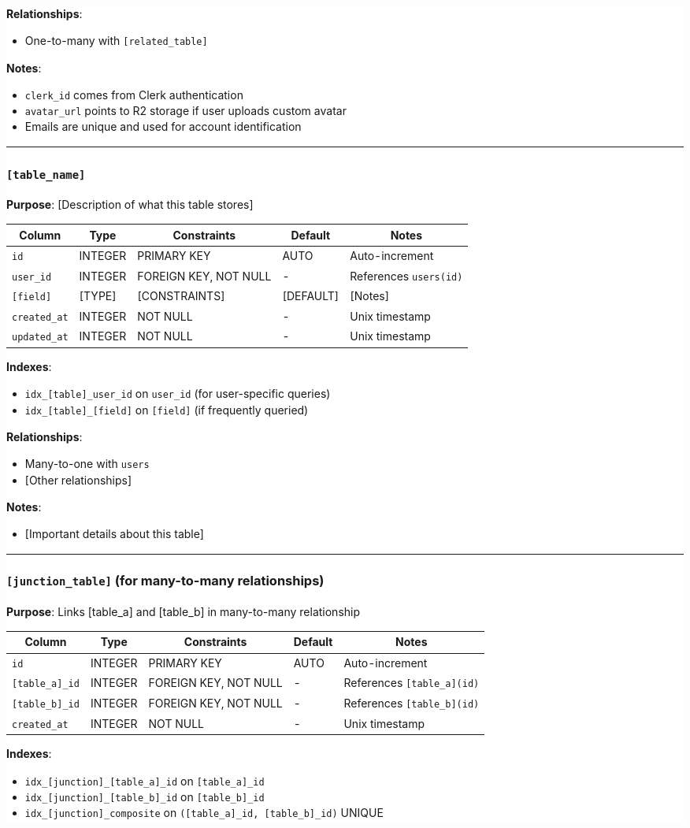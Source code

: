 **Relationships**:
- One-to-many with `[related_table]`

**Notes**:
- `clerk_id` comes from Clerk authentication
- `avatar_url` points to R2 storage if user uploads custom avatar
- Emails are unique and used for account identification

---

### `[table_name]`
**Purpose**: [Description of what this table stores]

| Column | Type | Constraints | Default | Notes |
|--------|------|-------------|---------|-------|
| `id` | INTEGER | PRIMARY KEY | AUTO | Auto-increment |
| `user_id` | INTEGER | FOREIGN KEY, NOT NULL | - | References `users(id)` |
| `[field]` | [TYPE] | [CONSTRAINTS] | [DEFAULT] | [Notes] |
| `created_at` | INTEGER | NOT NULL | - | Unix timestamp |
| `updated_at` | INTEGER | NOT NULL | - | Unix timestamp |

**Indexes**:
- `idx_[table]_user_id` on `user_id` (for user-specific queries)
- `idx_[table]_[field]` on `[field]` (if frequently queried)

**Relationships**:
- Many-to-one with `users`
- [Other relationships]

**Notes**:
- [Important details about this table]

---

### `[junction_table]` (for many-to-many relationships)
**Purpose**: Links [table_a] and [table_b] in many-to-many relationship

| Column | Type | Constraints | Default | Notes |
|--------|------|-------------|---------|-------|
| `id` | INTEGER | PRIMARY KEY | AUTO | Auto-increment |
| `[table_a]_id` | INTEGER | FOREIGN KEY, NOT NULL | - | References `[table_a](id)` |
| `[table_b]_id` | INTEGER | FOREIGN KEY, NOT NULL | - | References `[table_b](id)` |
| `created_at` | INTEGER | NOT NULL | - | Unix timestamp |

**Indexes**:
- `idx_[junction]_[table_a]_id` on `[table_a]_id`
- `idx_[junction]_[table_b]_id` on `[table_b]_id`
- `idx_[junction]_composite` on `([table_a]_id, [table_b]_id)` UNIQUE
